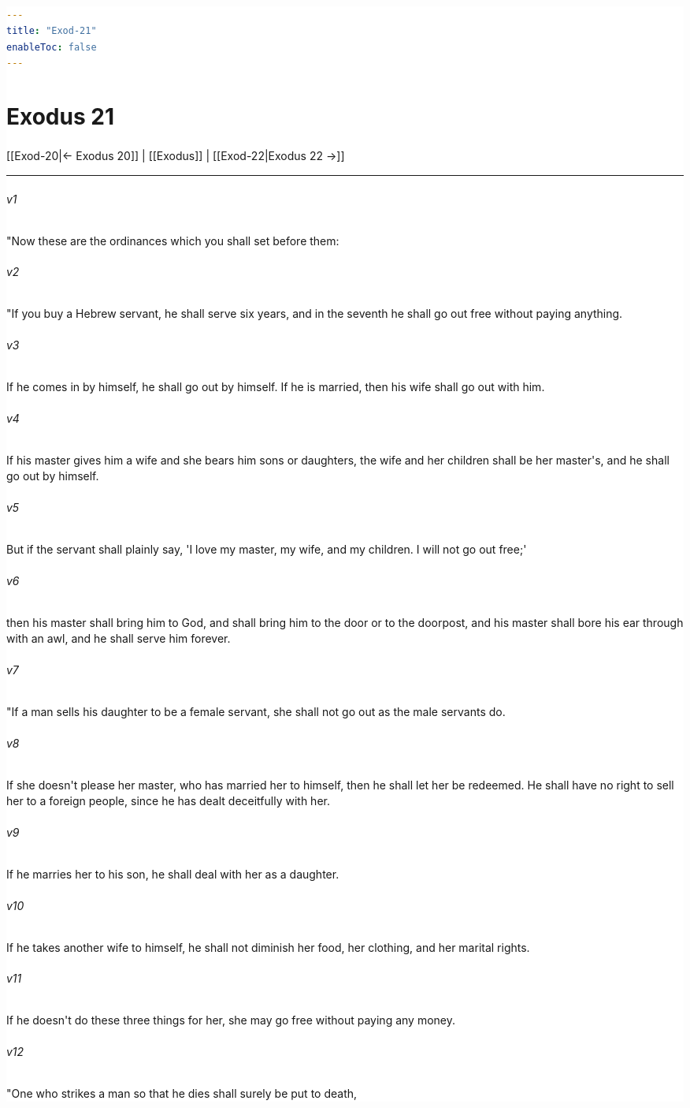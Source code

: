 ```yaml
---
title: "Exod-21"
enableToc: false
---
```

# Exodus 21

[[Exod-20|← Exodus 20]] | [[Exodus]] | [[Exod-22|Exodus 22 →]]
***



###### v1 
"Now these are the ordinances which you shall set before them: 

###### v2 
"If you buy a Hebrew servant, he shall serve six years, and in the seventh he shall go out free without paying anything. 

###### v3 
If he comes in by himself, he shall go out by himself. If he is married, then his wife shall go out with him. 

###### v4 
If his master gives him a wife and she bears him sons or daughters, the wife and her children shall be her master's, and he shall go out by himself. 

###### v5 
But if the servant shall plainly say, 'I love my master, my wife, and my children. I will not go out free;' 

###### v6 
then his master shall bring him to God, and shall bring him to the door or to the doorpost, and his master shall bore his ear through with an awl, and he shall serve him forever. 

###### v7 
"If a man sells his daughter to be a female servant, she shall not go out as the male servants do. 

###### v8 
If she doesn't please her master, who has married her to himself, then he shall let her be redeemed. He shall have no right to sell her to a foreign people, since he has dealt deceitfully with her. 

###### v9 
If he marries her to his son, he shall deal with her as a daughter. 

###### v10 
If he takes another wife to himself, he shall not diminish her food, her clothing, and her marital rights. 

###### v11 
If he doesn't do these three things for her, she may go free without paying any money. 

###### v12 
"One who strikes a man so that he dies shall surely be put to death, 
